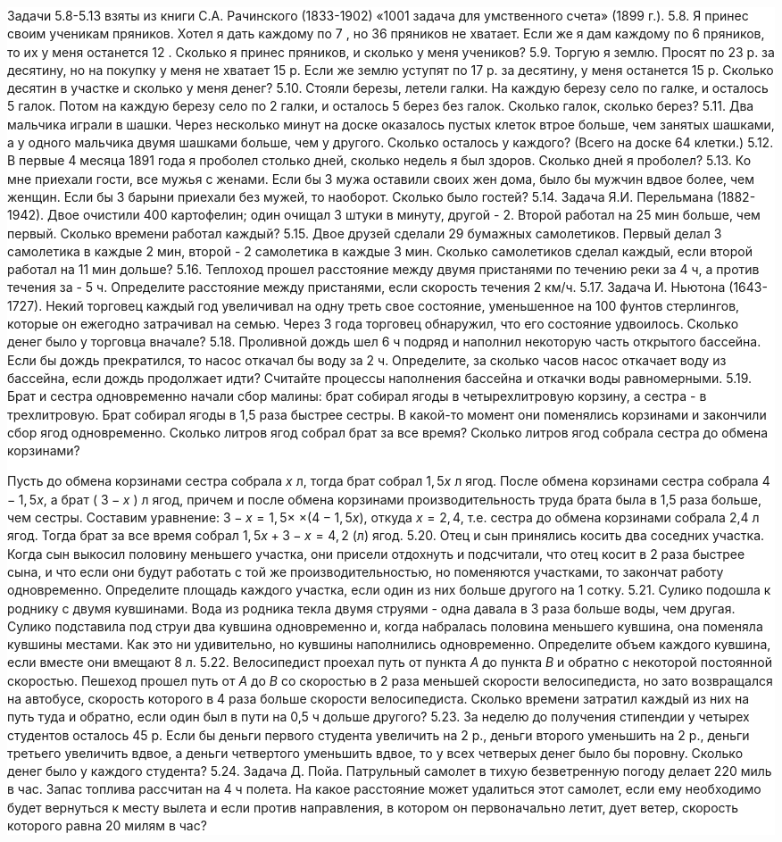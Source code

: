 Задачи 5.8-5.13 взяты из книги С.А. Рачинского (1833-1902) «1001 задача для умственного счета» (1899 г.).
5.8. Я принес своим ученикам пряников. Хотел я дать каждому по 7 , но 36 пряников не хватает. Если же я дам каждому по 6 пряников, то их у меня останется 12 . Сколько я принес пряников, и сколько у меня учеников?
5.9. Торгую я землю. Просят по 23 р. за десятину, но на покупку у меня не хватает 15 р. Если же землю уступят по 17 р. за десятину, у меня останется 15 р. Сколько десятин в участке и сколько у меня денег?
5.10. Стояли березы, летели галки. На каждую березу село по галке, и осталось 5 галок. Потом на каждую березу село по 2 галки, и осталось 5 берез без галок. Сколько галок, сколько берез?
5.11. Два мальчика играли в шашки. Через несколько минут на доске оказалось пустых клеток втрое больше, чем занятых шашками, а у одного мальчика двумя шашками больше, чем у другого. Сколько осталось у каждого? (Всего на доске 64 клетки.)
5.12. В первые 4 месяца 1891 года я проболел столько дней, сколько недель я был здоров. Сколько дней я проболел?
5.13. Ко мне приехали гости, все мужья с женами. Если бы 3 мужа оставили своих жен дома, было бы мужчин вдвое более, чем женщин. Если бы 3 барыни приехали без мужей, то наоборот. Сколько было гостей?
5.14. Задача Я.И. Перельмана (1882-1942). Двое очистили 400 картофелин; один очищал 3 штуки в минуту, другой - 2. Второй работал на 25 мин больше, чем первый. Сколько времени работал каждый?
5.15. Двое друзей сделали 29 бумажных самолетиков. Первый делал 3 самолетика в каждые 2 мин, второй - 2 самолетика в каждые 3 мин. Сколько самолетиков сделал каждый, если второй работал на 11 мин дольше?
5.16. Теплоход прошел расстояние между двумя пристанями по течению реки за 4 ч, а против течения за - 5 ч. Определите расстояние между пристанями, если скорость течения 2 км/ч.
5.17. Задача И. Ньютона (1643-1727). Некий торговец каждый год увеличивал на одну треть свое состояние, уменьшенное на 100 фунтов стерлингов, которые он ежегодно затрачивал на семью. Через 3 года торговец обнаружил, что его состояние удвоилось. Сколько денег было у торговца вначале?
5.18. Проливной дождь шел 6 ч подряд и наполнил некоторую часть открытого бассейна. Если бы дождь прекратился, то насос откачал бы воду за 2 ч. Определите, за сколько часов насос откачает воду из бассейна, если дождь продолжает идти? Считайте процессы наполнения бассейна и откачки воды равномерными.
5.19. Брат и сестра одновременно начали сбор малины: брат собирал ягоды в четырехлитровую корзину, а сестра - в трехлитровую. Брат собирал ягоды в 1,5 раза быстрее сестры. В какой-то момент они поменялись корзинами и закончили сбор ягод одновременно. Сколько литров ягод собрал брат за все время? Сколько литров ягод собрала сестра до обмена корзинами?

Пусть до обмена корзинами сестра собрала $x$ л, тогда брат собрал $1,5 x$ л ягод. После обмена корзинами сестра собрала $4-1,5 x$, а брат ( $3-x$ ) л ягод, причем и после обмена корзинами производительность труда брата была в 1,5 раза больше, чем сестры. Составим уравнение: $3-x=1,5 \times$
$\times(4-1,5 x)$, откуда $x=2,4$, т.е. сестра до обмена корзинами собрала 2,4 л ягод. Тогда брат за все время собрал $1,5 x+3-x=4,2$ (л) ягод.
5.20. Отец и сын принялись косить два соседних участка. Когда сын выкосил половину меньшего участка, они присели отдохнуть и подсчитали, что отец косит в 2 раза быстрее сына, и что если они будут работать с той же производительностью, но поменяются участками, то закончат работу одновременно. Определите площадь каждого участка, если один из них больше другого на 1 сотку.
5.21. Сулико подошла к роднику с двумя кувшинами. Вода из родника текла двумя струями - одна давала в 3 раза больше воды, чем другая. Сулико подставила под струи два кувшина одновременно и, когда набралась половина меньшего кувшина, она поменяла кувшины местами. Как это ни удивительно, но кувшины наполнились одновременно. Определите объем каждого кувшина, если вместе они вмещают 8 л.
5.22. Велосипедист проехал путь от пункта $A$ до пункта $B$ и обратно с некоторой постоянной скоростью. Пешеход прошел путь от $A$ до $B$ со скоростью в 2 раза меньшей скорости велосипедиста, но зато возвращался на автобусе, скорость которого в 4 раза больше скорости велосипедиста. Сколько времени затратил каждый из них на путь туда и обратно, если один был в пути на 0,5 ч дольше другого?
5.23. За неделю до получения стипендии у четырех студентов осталось 45 р. Если бы деньги первого студента увеличить на 2 р., деньги второго уменьшить на 2 р., деньги третьего увеличить вдвое, а деньги четвертого уменьшить вдвое, то у всех четверых денег было бы поровну. Сколько денег было у каждого студента?
5.24. Задача Д. Пойа. Патрульный самолет в тихую безветренную погоду делает 220 миль в час. Запас топлива рассчитан на 4 ч полета. На какое расстояние может удалиться этот самолет, если ему необходимо будет вернуться к месту вылета и если против направления, в котором он первоначально летит, дует ветер, скорость которого равна 20 милям в час?
